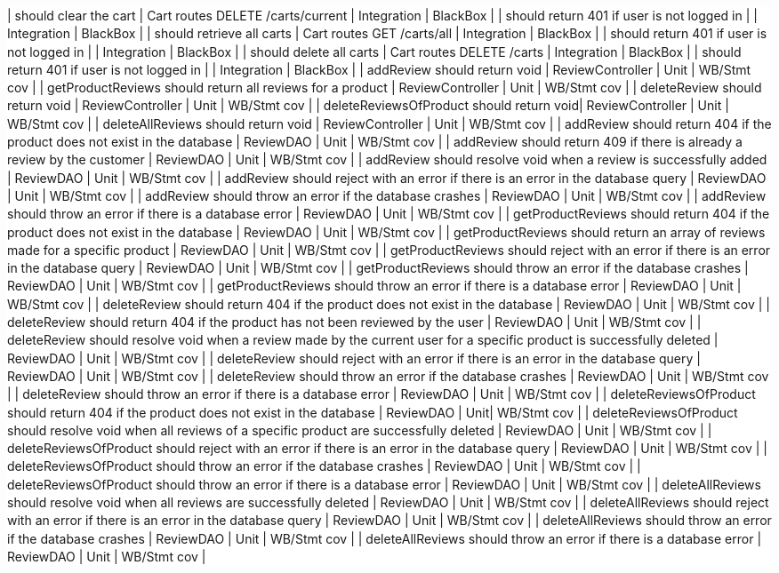 | should clear the cart | Cart routes DELETE /carts/current | Integration | BlackBox |
| should return 401 if user is not logged in |  | Integration | BlackBox |
| should retrieve all carts | Cart routes GET /carts/all | Integration | BlackBox |
| should return 401 if user is not logged in |  | Integration | BlackBox |
| should delete all carts | Cart routes DELETE /carts | Integration | BlackBox |
| should return 401 if user is not logged in |  | Integration | BlackBox |
| addReview should return void | ReviewController | Unit | WB/Stmt cov |
| getProductReviews should return all reviews for a product | ReviewController | Unit | WB/Stmt cov |
| deleteReview should return void | ReviewController | Unit | WB/Stmt cov |
| deleteReviewsOfProduct should return void| ReviewController | Unit | WB/Stmt cov |
| deleteAllReviews should return void | ReviewController | Unit | WB/Stmt cov |
| addReview should return 404 if the product does not exist in the database | ReviewDAO | Unit | WB/Stmt cov | 
| addReview should return 409 if there is already a review by the customer | ReviewDAO | Unit | WB/Stmt cov |
| addReview should resolve void when a review is successfully added | ReviewDAO | Unit | WB/Stmt cov |
| addReview should reject with an error if there is an error in the database query | ReviewDAO | Unit | WB/Stmt cov |
| addReview should throw an error if the database crashes | ReviewDAO | Unit | WB/Stmt cov |
| addReview should throw an error if there is a database error | ReviewDAO | Unit | WB/Stmt cov |
| getProductReviews should return 404 if the product does not exist in the database | ReviewDAO | Unit | WB/Stmt cov |
| getProductReviews should return an array of reviews made for a specific product | ReviewDAO | Unit | WB/Stmt cov |
| getProductReviews should reject with an error if there is an error in the database query | ReviewDAO | Unit | WB/Stmt cov |
| getProductReviews should throw an error if the database crashes | ReviewDAO | Unit | WB/Stmt cov |
| getProductReviews should throw an error if there is a database error | ReviewDAO  | Unit | WB/Stmt cov |
| deleteReview should return 404 if the product does not exist in the database | ReviewDAO | Unit | WB/Stmt cov |
| deleteReview should return 404 if the product has not been reviewed by the user | ReviewDAO  | Unit | WB/Stmt cov |
| deleteReview should resolve void when a review made by the current user for a specific product is successfully deleted | ReviewDAO | Unit | WB/Stmt cov |
| deleteReview should reject with an error if there is an error in the database query | ReviewDAO | Unit | WB/Stmt cov |
| deleteReview should throw an error if the database crashes | ReviewDAO | Unit | WB/Stmt cov |
| deleteReview should throw an error if there is a database error | ReviewDAO | Unit | WB/Stmt cov |
| deleteReviewsOfProduct should return 404 if the product does not exist in the database | ReviewDAO | Unit| WB/Stmt cov |
| deleteReviewsOfProduct should resolve void when all reviews of a specific product are successfully deleted | ReviewDAO | Unit | WB/Stmt cov |
| deleteReviewsOfProduct should reject with an error if there is an error in the database query | ReviewDAO | Unit | WB/Stmt cov |
| deleteReviewsOfProduct should throw an error if the database crashes | ReviewDAO | Unit | WB/Stmt cov |
| deleteReviewsOfProduct should throw an error if there is a database error | ReviewDAO | Unit | WB/Stmt cov |
| deleteAllReviews should resolve void when all reviews are successfully deleted | ReviewDAO  | Unit | WB/Stmt cov |
| deleteAllReviews should reject with an error if there is an error in the database query | ReviewDAO  | Unit | WB/Stmt cov |
| deleteAllReviews should throw an error if the database crashes | ReviewDAO | Unit | WB/Stmt cov |
| deleteAllReviews should throw an error if there is a database error | ReviewDAO | Unit | WB/Stmt cov | 